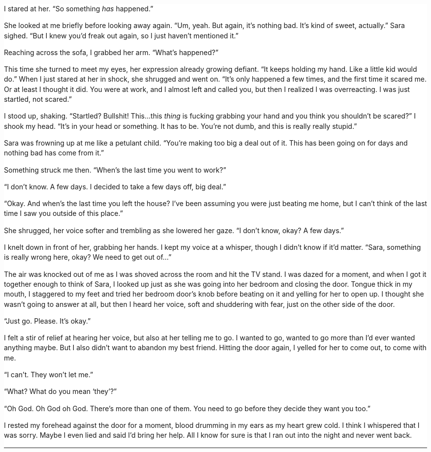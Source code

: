 I stared at her.  “So something *has* happened.”  

She looked at me briefly before looking away again.  “Um, yeah.  But again, it’s nothing bad.  It’s kind of sweet, actually.”  Sara sighed.  “But I knew you’d freak out again, so I just haven’t mentioned it.”

Reaching across the sofa, I grabbed her arm.  “What’s happened?”

This time she turned to meet my eyes, her expression already growing defiant.  “It keeps holding my hand.  Like a little kid would do.”  When I just stared at her in shock, she shrugged and went on.  “It’s only happened a few times, and the first time it scared me.  Or at least I thought it did.  You were at work, and I almost left and called you, but then I realized I was overreacting.  I was just startled, not scared.”

I stood up, shaking.  “Startled?  Bullshit!  This…this *thing* is fucking grabbing your hand and you think you shouldn’t be scared?”  I shook my head.  “It’s in your head or something.  It has to be.  You’re not dumb, and this is really really stupid.”

Sara was frowning up at me like a petulant child.  “You’re making too big a deal out of it.  This has been going on for days and nothing bad has come from it.”

Something struck me then.  “When’s the last time you went to work?”

“I don’t know.  A few days.  I decided to take a few days off, big deal.”

“Okay.  And when’s the last time you left the house?  I’ve been assuming you were just beating me home, but I can’t think of the last time I saw you outside of this place.”

She shrugged, her voice softer and trembling as she lowered her gaze.  “I don’t know, okay?  A few days.”  

I knelt down in front of her, grabbing her hands.  I kept my voice at a whisper, though I didn’t know if it’d matter.  “Sara, something is really wrong here, okay?  We need to get out of…”

The air was knocked out of me as I was shoved across the room and hit the TV stand.  I was dazed for a moment, and when I got it together enough to think of Sara, I looked up just as she was going into her bedroom and closing the door.  Tongue thick in my mouth, I staggered to my feet and tried her bedroom door’s knob before beating on it and yelling for her to open up.  I thought she wasn’t going to answer at all, but then I heard her voice, soft and shuddering with fear, just on the other side of the door.

“Just go.  Please.  It’s okay.”

I felt a stir of relief at hearing her voice, but also at her telling me to go.  I wanted to go, wanted to go more than I’d ever wanted anything maybe.  But I also didn’t want to abandon my best friend.  Hitting the door again, I yelled for her to come out, to come with me.

“I can’t.  They won’t let me.”

“What?  What do you mean ‘they’?”

“Oh God.  Oh God oh God.  There’s more than one of them.  You need to go before they decide they want you too.”

I rested my forehead against the door for a moment, blood drumming in my ears as my heart grew cold.  I think I whispered that I was sorry.  Maybe I even lied and said I’d bring her help.  All I know for sure is that I ran out into the night and never went back.

**** 
